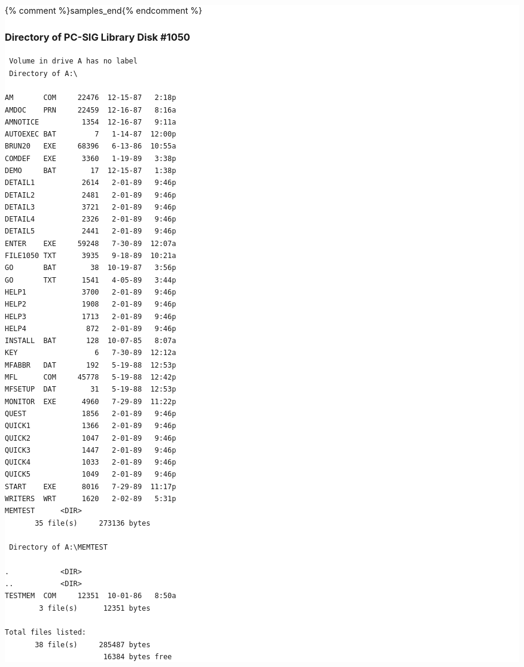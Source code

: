 {% comment %}samples_end{% endcomment %}

### Directory of PC-SIG Library Disk #1050

     Volume in drive A has no label
     Directory of A:\

    AM       COM     22476  12-15-87   2:18p
    AMDOC    PRN     22459  12-16-87   8:16a
    AMNOTICE          1354  12-16-87   9:11a
    AUTOEXEC BAT         7   1-14-87  12:00p
    BRUN20   EXE     68396   6-13-86  10:55a
    COMDEF   EXE      3360   1-19-89   3:38p
    DEMO     BAT        17  12-15-87   1:38p
    DETAIL1           2614   2-01-89   9:46p
    DETAIL2           2481   2-01-89   9:46p
    DETAIL3           3721   2-01-89   9:46p
    DETAIL4           2326   2-01-89   9:46p
    DETAIL5           2441   2-01-89   9:46p
    ENTER    EXE     59248   7-30-89  12:07a
    FILE1050 TXT      3935   9-18-89  10:21a
    GO       BAT        38  10-19-87   3:56p
    GO       TXT      1541   4-05-89   3:44p
    HELP1             3700   2-01-89   9:46p
    HELP2             1908   2-01-89   9:46p
    HELP3             1713   2-01-89   9:46p
    HELP4              872   2-01-89   9:46p
    INSTALL  BAT       128  10-07-85   8:07a
    KEY                  6   7-30-89  12:12a
    MFABBR   DAT       192   5-19-88  12:53p
    MFL      COM     45778   5-19-88  12:42p
    MFSETUP  DAT        31   5-19-88  12:53p
    MONITOR  EXE      4960   7-29-89  11:22p
    QUEST             1856   2-01-89   9:46p
    QUICK1            1366   2-01-89   9:46p
    QUICK2            1047   2-01-89   9:46p
    QUICK3            1447   2-01-89   9:46p
    QUICK4            1033   2-01-89   9:46p
    QUICK5            1049   2-01-89   9:46p
    START    EXE      8016   7-29-89  11:17p
    WRITERS  WRT      1620   2-02-89   5:31p
    MEMTEST      <DIR>    
           35 file(s)     273136 bytes

     Directory of A:\MEMTEST

    .            <DIR>    
    ..           <DIR>    
    TESTMEM  COM     12351  10-01-86   8:50a
            3 file(s)      12351 bytes

    Total files listed:
           38 file(s)     285487 bytes
                           16384 bytes free

